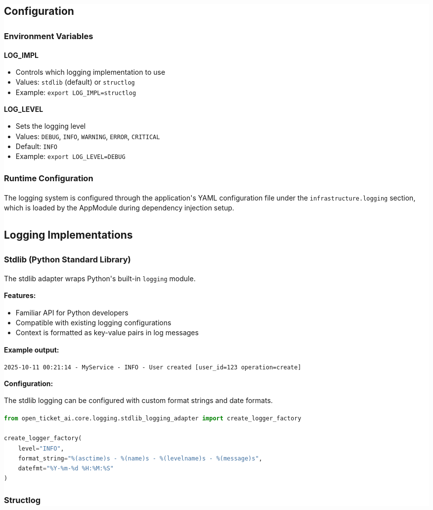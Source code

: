 ## Configuration

### Environment Variables

**LOG_IMPL**

- Controls which logging implementation to use
- Values: `stdlib` (default) or `structlog`
- Example: `export LOG_IMPL=structlog`

**LOG_LEVEL**

- Sets the logging level
- Values: `DEBUG`, `INFO`, `WARNING`, `ERROR`, `CRITICAL`
- Default: `INFO`
- Example: `export LOG_LEVEL=DEBUG`

### Runtime Configuration

The logging system is configured through the application's YAML configuration file under the `infrastructure.logging`
section, which is loaded by the AppModule during dependency injection setup.

## Logging Implementations

### Stdlib (Python Standard Library)

The stdlib adapter wraps Python's built-in `logging` module.

**Features:**

- Familiar API for Python developers
- Compatible with existing logging configurations
- Context is formatted as key-value pairs in log messages

**Example output:**

```
2025-10-11 00:21:14 - MyService - INFO - User created [user_id=123 operation=create]
```

**Configuration:**

The stdlib logging can be configured with custom format strings and date formats.

```python
from open_ticket_ai.core.logging.stdlib_logging_adapter import create_logger_factory

create_logger_factory(
    level="INFO",
    format_string="%(asctime)s - %(name)s - %(levelname)s - %(message)s",
    datefmt="%Y-%m-%d %H:%M:%S"
)
```

### Structlog
